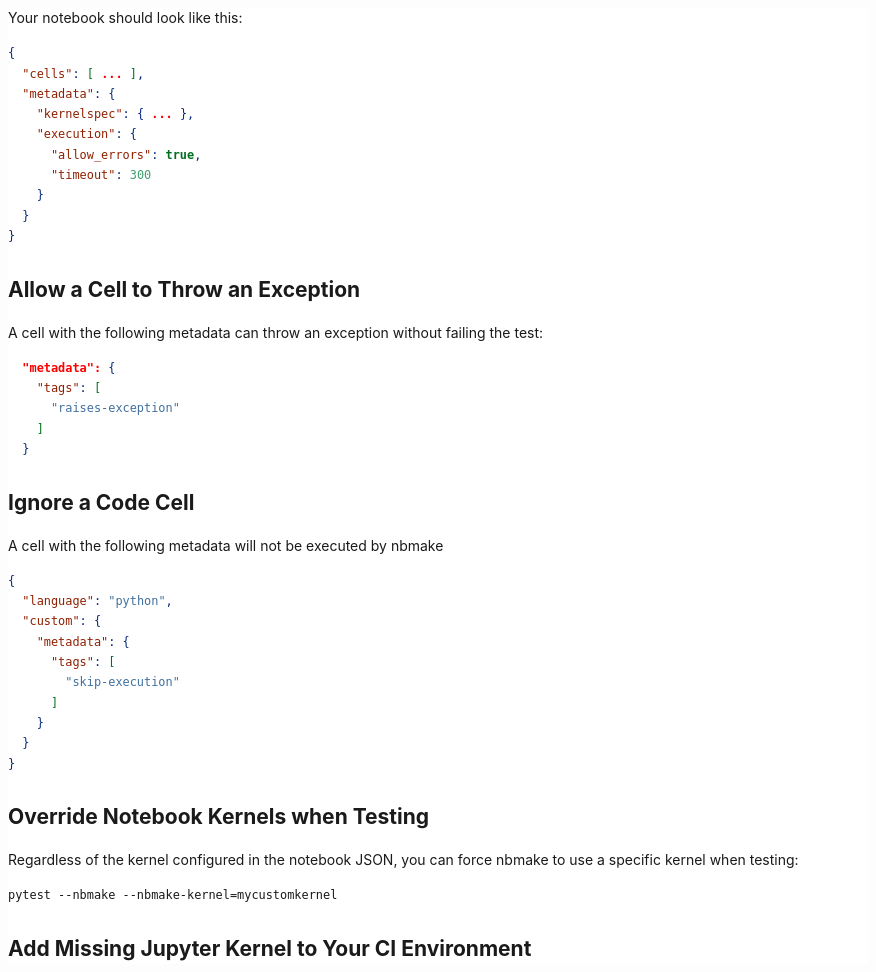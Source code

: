 Your notebook should look like this:

```json
{
  "cells": [ ... ],
  "metadata": {
    "kernelspec": { ... },
    "execution": {
      "allow_errors": true,
      "timeout": 300
    }
  }
}
```

## Allow a Cell to Throw an Exception

A cell with the following metadata can throw an exception without failing the test:

```json
  "metadata": {
    "tags": [
      "raises-exception"
    ]
  }
```

## Ignore a Code Cell

A cell with the following metadata will not be executed by nbmake

```json
{
  "language": "python",
  "custom": {
    "metadata": {
      "tags": [
        "skip-execution"
      ]
    }
  }
}
```

## Override Notebook Kernels when Testing

Regardless of the kernel configured in the notebook JSON, you can force nbmake to use a specific kernel when testing:

```
pytest --nbmake --nbmake-kernel=mycustomkernel
```

## Add Missing Jupyter Kernel to Your CI Environment
